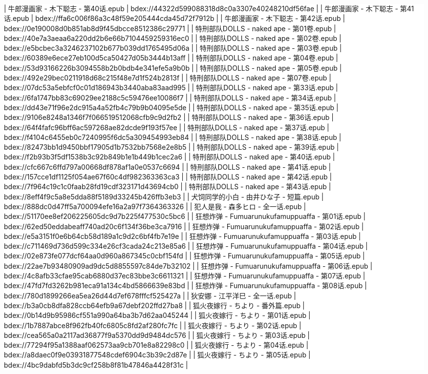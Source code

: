 | 牛郎漫画家 - 木下聪志 - 第40话.epub | bdex://44322d599088318d8c0a3307e40248210df56fae |
| 牛郎漫画家 - 木下聪志 - 第41话.epub | bdex://ffa6c006f86a3c48f59e205444cda45d72f7912b |
| 牛郎漫画家 - 木下聪志 - 第42话.epub | bdex://0e190008d0b851ab8d9f45dbcce8512386c29771 |
| 特刑部队DOLLS - naked ape - 第01卷.epub | bdex://40e7a3aeaa6a220dd2b6e66b7104459259316ec0 |
| 特刑部队DOLLS - naked ape - 第02卷.epub | bdex://e5bcbec3a3246237102b677b039dd1765495d06a |
| 特刑部队DOLLS - naked ape - 第03卷.epub | bdex://60389e6ece27eb100d5ca50427d05b3444b13aff |
| 特刑部队DOLLS - naked ape - 第04卷.epub | bdex://53d93166226b3094558b2b0bdb4e341efe5a9b0b |
| 特刑部队DOLLS - naked ape - 第05卷.epub | bdex://492e29bec0211918d68c215f48e7d1f524b2813f |
| 特刑部队DOLLS - naked ape - 第07卷.epub | bdex://07dc53a5ebfcf0c01d186943b3440aba83aad995 |
| 特刑部队DOLLS - naked ape - 第33话.epub | bdex://6fa1747bb83c69029ee2188c5c59476ee10086f7 |
| 特刑部队DOLLS - naked ape - 第34话.epub | bdex://dd43e71f96e2dc915a4a52fb4c79b9b04095e5de |
| 特刑部队DOLLS - naked ape - 第35话.epub | bdex://9106e8248a1346f7f066519512068cfb9c9d2fb2 |
| 特刑部队DOLLS - naked ape - 第36话.epub | bdex://64f4fafc96bff6ac597268ae82dcde9f193f57ee |
| 特刑部队DOLLS - naked ape - 第37话.epub | bdex://f4104c6455eb0c7240995f6dc5a309454993eb84 |
| 特刑部队DOLLS - naked ape - 第38话.epub | bdex://82473bb1d9450bbf17905d1b7532bb7568e2e8b5 |
| 特刑部队DOLLS - naked ape - 第39话.epub | bdex://f2b93b3f5df1538b3c92b849b1e1b449b1cec2a6 |
| 特刑部队DOLLS - naked ape - 第40话.epub | bdex://cfc667c6ffd797a00668df878af1a0e0537c6694 |
| 特刑部队DOLLS - naked ape - 第41话.epub | bdex://157cce1df1125f054ae67f60c4df982363363ca3 |
| 特刑部队DOLLS - naked ape - 第42话.epub | bdex://7f964c19c1c0faab28fd19cdf323171d43694cb0 |
| 特刑部队DOLLS - naked ape - 第43话.epub | bdex://8eff4f9c5a8e5dda88f5189d33245b426ffb3eb3 |
| 犬饲同学的小白 - 由井ひな子 - 短篇.epub | bdex://888dc0d47ff5a700094efe16a2a97f7364363326 |
| 犯人是我 - 森多ヒロ - 全一话.epub | bdex://51170ee8ef206225605dc9d7b225f477530c5bc6 |
| 狂想炸弹 - Fumuarunukufamuppuaffa - 第01话.epub | bdex://62ed50eddabeaff740ad20c6f134f36be3ca7916 |
| 狂想炸弹 - Fumuarunukufamuppuaffa - 第02话.epub | bdex://e5a3151f0e6b64cb58d189a1c9d2c6bf4fb7e19e |
| 狂想炸弹 - Fumuarunukufamuppuaffa - 第03话.epub | bdex://c711469d736d599c334e26cf3cada24c213e85a6 |
| 狂想炸弹 - Fumuarunukufamuppuaffa - 第04话.epub | bdex://02e873fe077dcf64aa0d960a867345c0cbf154fd |
| 狂想炸弹 - Fumuarunukufamuppuaffa - 第05话.epub | bdex://22ae7b93480909ad9dc5d8855597c84de7b32102 |
| 狂想炸弹 - Fumuarunukufamuppuaffa - 第06话.epub | bdex://4c8afb33cfae95cab6880d37ec83bbe3c6611321 |
| 狂想炸弹 - Fumuarunukufamuppuaffa - 第07话.epub | bdex://47fd7fd3262b981eca91a134c4bd5866639e83bd |
| 狂想炸弹 - Fumuarunukufamuppuaffa - 第08话.epub | bdex://780d1899266ea5ea26d44d7ef678fffcf525427a |
| 狄安娜 - 江平洋巳 - 全一话.epub | bdex://b3a0cb8dfa828ccb64efb9a67debf202ffd27ba8 |
| 狐火夜嫁行 - ちより - 番外篇.epub | bdex://0b14d9b95986cf551a990a64ba3b7d62aa045244 |
| 狐火夜嫁行 - ちより - 第01话.epub | bdex://1b7887abce8f962fb40fc6805c8fd2af280fc7fc |
| 狐火夜嫁行 - ちより - 第02话.epub | bdex://cea565a0a2117ad36877f9a5370dd9d9484dc576 |
| 狐火夜嫁行 - ちより - 第03话.epub | bdex://77294f95a1388aaf062573aa9cb701e8a82298c0 |
| 狐火夜嫁行 - ちより - 第04话.epub | bdex://a8daec0f9e03931877548cdef6904c3b39c2d87e |
| 狐火夜嫁行 - ちより - 第05话.epub | bdex://4bc9dabfd5b3dc9cf258b8f81b47846a4428f31c |